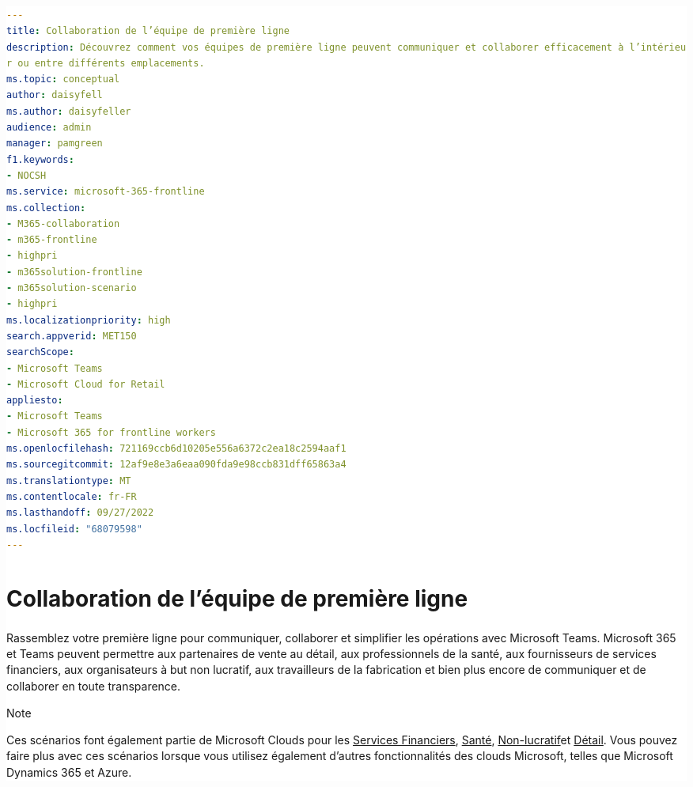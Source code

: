 ```yaml
---
title: Collaboration de l’équipe de première ligne
description: Découvrez comment vos équipes de première ligne peuvent communiquer et collaborer efficacement à l’intérieur ou entre différents emplacements.
ms.topic: conceptual
author: daisyfell
ms.author: daisyfeller
audience: admin
manager: pamgreen
f1.keywords:
- NOCSH
ms.service: microsoft-365-frontline
ms.collection:
- M365-collaboration
- m365-frontline
- highpri
- m365solution-frontline
- m365solution-scenario
- highpri
ms.localizationpriority: high
search.appverid: MET150
searchScope:
- Microsoft Teams
- Microsoft Cloud for Retail
appliesto:
- Microsoft Teams
- Microsoft 365 for frontline workers
ms.openlocfilehash: 721169ccb6d10205e556a6372c2ea18c2594aaf1
ms.sourcegitcommit: 12af9e8e3a6eaa090fda9e98ccb831dff65863a4
ms.translationtype: MT
ms.contentlocale: fr-FR
ms.lasthandoff: 09/27/2022
ms.locfileid: "68079598"
---
```

# <a name="frontline-team-collaboration"></a>Collaboration de l’équipe de première ligne

Rassemblez votre première ligne pour communiquer, collaborer et simplifier les opérations avec Microsoft Teams. Microsoft 365 et Teams peuvent permettre aux partenaires de vente au détail, aux professionnels de la santé, aux fournisseurs de services financiers, aux organisateurs à but non lucratif, aux travailleurs de la fabrication et bien plus encore de communiquer et de collaborer en toute transparence.

> [!NOTE]
> Ces scénarios font également partie de Microsoft Clouds pour les [Services Financiers](/industry/financial-services), [Santé](/industry/healthcare), [Non-lucratif](/industry/nonprofit)et [Détail](/industry/retail). Vous pouvez faire plus avec ces scénarios lorsque vous utilisez également d’autres fonctionnalités des clouds Microsoft, telles que Microsoft Dynamics 365 et Azure.
